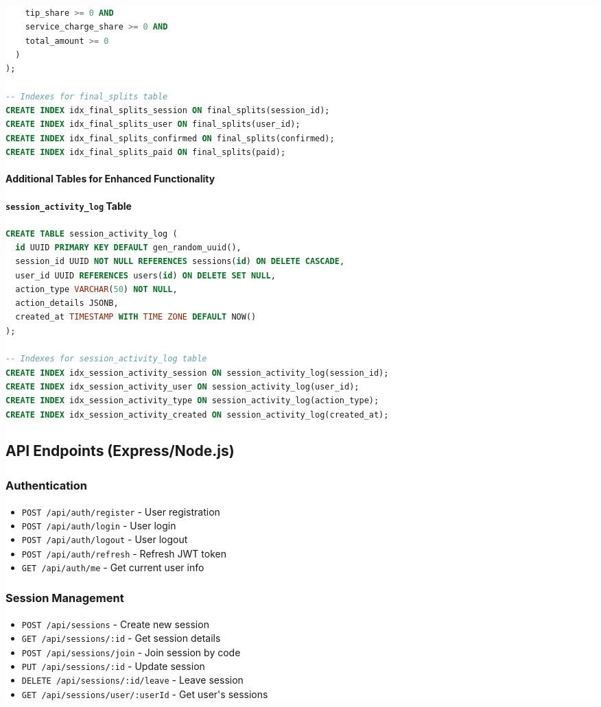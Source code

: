 ```sql
    tip_share >= 0 AND
    service_charge_share >= 0 AND
    total_amount >= 0
  )
);

-- Indexes for final_splits table
CREATE INDEX idx_final_splits_session ON final_splits(session_id);
CREATE INDEX idx_final_splits_user ON final_splits(user_id);
CREATE INDEX idx_final_splits_confirmed ON final_splits(confirmed);
CREATE INDEX idx_final_splits_paid ON final_splits(paid);
```

#### Additional Tables for Enhanced Functionality

#### `session_activity_log` Table
```sql
CREATE TABLE session_activity_log (
  id UUID PRIMARY KEY DEFAULT gen_random_uuid(),
  session_id UUID NOT NULL REFERENCES sessions(id) ON DELETE CASCADE,
  user_id UUID REFERENCES users(id) ON DELETE SET NULL,
  action_type VARCHAR(50) NOT NULL,
  action_details JSONB,
  created_at TIMESTAMP WITH TIME ZONE DEFAULT NOW()
);

-- Indexes for session_activity_log table
CREATE INDEX idx_session_activity_session ON session_activity_log(session_id);
CREATE INDEX idx_session_activity_user ON session_activity_log(user_id);
CREATE INDEX idx_session_activity_type ON session_activity_log(action_type);
CREATE INDEX idx_session_activity_created ON session_activity_log(created_at);
```

## API Endpoints (Express/Node.js)

### Authentication
- `POST /api/auth/register` - User registration
- `POST /api/auth/login` - User login
- `POST /api/auth/logout` - User logout
- `POST /api/auth/refresh` - Refresh JWT token
- `GET /api/auth/me` - Get current user info

### Session Management
- `POST /api/sessions` - Create new session
- `GET /api/sessions/:id` - Get session details
- `POST /api/sessions/join` - Join session by code
- `PUT /api/sessions/:id` - Update session
- `DELETE /api/sessions/:id/leave` - Leave session
- `GET /api/sessions/user/:userId` - Get user's sessions
